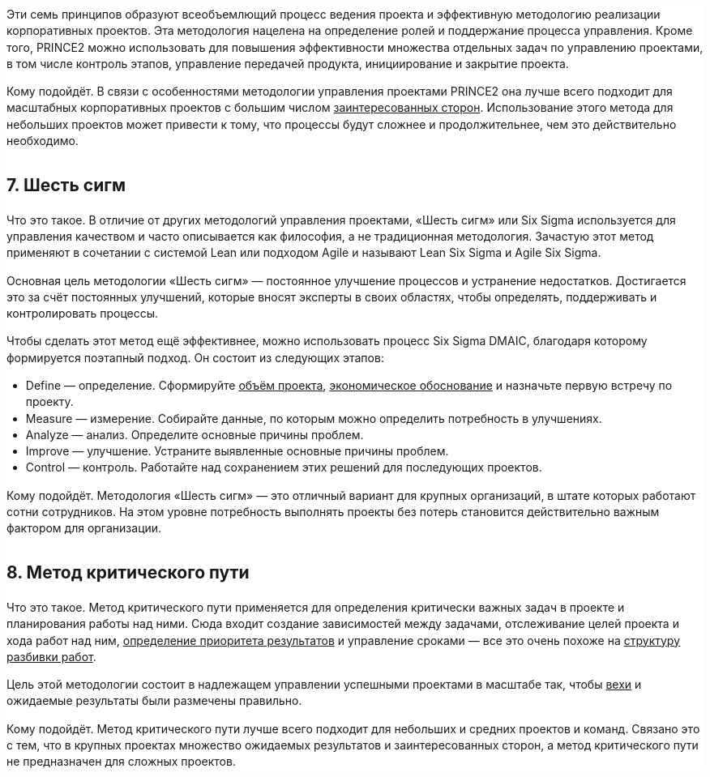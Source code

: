 Эти семь принципов образуют всеобъемлющий процесс ведения проекта и эффективную методологию реализации корпоративных проектов. Эта методология нацелена на определение ролей и поддержание процесса управления. Кроме того, PRINCE2 можно использовать для повышения эффективности множества отдельных задач по управлению проектами, в том числе контроль этапов, управление передачей продукта, инициирование и закрытие проекта.

Кому подойдёт. В связи с особенностями методологии управления проектами PRINCE2 она лучше всего подходит для масштабных корпоративных проектов с большим числом [заинтересованных сторон](https://asana.com/ru/resources/project-stakeholder). Использование этого метода для небольших проектов может привести к тому, что процессы будут сложнее и продолжительнее, чем это действительно необходимо.


## 7. Шесть сигм

Что это такое. В отличие от других методологий управления проектами, «Шесть сигм» или Six Sigma используется для управления качеством и часто описывается как философия, а не традиционная методология. Зачастую этот метод применяют в сочетании с системой Lean или подходом Agile и называют Lean Six Sigma и Agile Six Sigma. 

Основная цель методологии «Шесть сигм» — постоянное улучшение процессов и устранение недостатков. Достигается это за счёт постоянных улучшений, которые вносят эксперты в своих областях, чтобы определять, поддерживать и контролировать процессы.

Чтобы сделать этот метод ещё эффективнее, можно использовать процесс Six Sigma DMAIC, благодаря которому формируется поэтапный подход. Он состоит из следующих этапов:



* Define — определение. Сформируйте [объём проекта](https://asana.com/ru/resources/project-scope), [экономическое обоснование](https://asana.com/ru/resources/business-case) и назначьте первую встречу по проекту.
* Measure — измерение. Собирайте данные, по которым можно определить потребность в улучшениях.
* Analyze — анализ. Определите основные причины проблем. 
* Improve — улучшение. Устраните выявленные основные причины проблем.
* Control — контроль. Работайте над сохранением этих решений для последующих проектов. 

Кому подойдёт. Методология «Шесть сигм» — это отличный вариант для крупных организаций, в штате которых работают сотни сотрудников. На этом уровне потребность выполнять проекты без потерь становится действительно важным фактором для организации.  


## 8. Метод критического пути

Что это такое. Метод критического пути применяется для определения критически важных задач в проекте и планирования работы над ними. Сюда входит создание зависимостей между задачами, отслеживание целей проекта и хода работ над ним, [определение приоритета результатов](https://asana.com/ru/resources/what-are-project-deliverables) и управление сроками — все это очень похоже на [структуру разбивки работ](https://asana.com/ru/resources/work-breakdown-structure).

Цель этой методологии состоит в надлежащем управлении успешными проектами в масштабе так, чтобы [вехи](https://asana.com/ru/resources/project-milestones) и ожидаемые результаты были размечены правильно.

Кому подойдёт. Метод критического пути лучше всего подходит для небольших и средних проектов и команд. Связано это с тем, что в крупных проектах множество ожидаемых результатов и заинтересованных сторон, а метод критического пути не предназначен для сложных проектов. 
